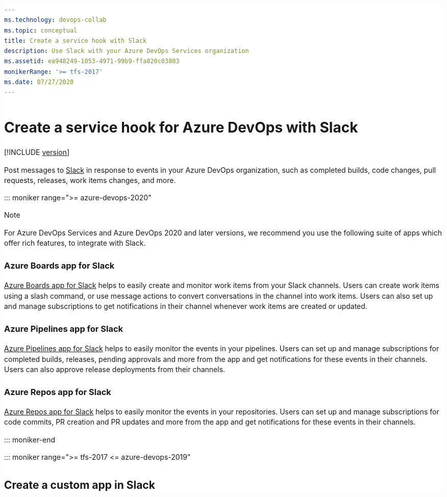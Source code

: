 ```yaml
---
ms.technology: devops-collab
ms.topic: conceptual
title: Create a service hook with Slack
description: Use Slack with your Azure DevOps Services organization
ms.assetid: ea948249-1053-4971-99b9-ffa820c03803
monikerRange: '>= tfs-2017'
ms.date: 07/27/2020
---
```


# Create a service hook for Azure DevOps with Slack

[!INCLUDE [version](../../includes/version-tfs-2017-through-vsts.md)]

Post messages to [Slack](https://slack.com/) in response to events in your Azure DevOps organization,
such as completed builds, code changes, pull requests, releases, work items changes, and more.

::: moniker range=">= azure-devops-2020"
> [!NOTE]
> For Azure DevOps Services and Azure DevOps 2020 and later versions, we recommend you use the following suite of apps  which offer rich features, to integrate with Slack.

### Azure Boards app for Slack

[Azure Boards app for Slack](../../boards/integrations/boards-slack.md) helps to easily create and monitor work items from your Slack channels. 
Users can create work items using a slash command, or use message actions to convert conversations in the channel into work items. 
Users can also set up and manage subscriptions to get notifications in their channel whenever work items are created or updated. 

### Azure Pipelines app for Slack

[Azure Pipelines app for Slack](../../pipelines/integrations/slack.md) helps to easily monitor the events in your pipelines. Users can set up and manage 
subscriptions for completed builds, releases, pending approvals and more from the app and get notifications for these events in their channels. Users can also approve release deployments from their channels. 

### Azure Repos app for Slack

[Azure Repos app for Slack](../../repos/integrations/repos-slack.md) helps to easily monitor the events in your repositories. Users can set up and manage subscriptions for code commits, PR creation and PR updates and more from the app and get notifications for these events in their channels.

::: moniker-end

::: moniker range=">= tfs-2017 <= azure-devops-2019"

## Create a custom app in Slack
